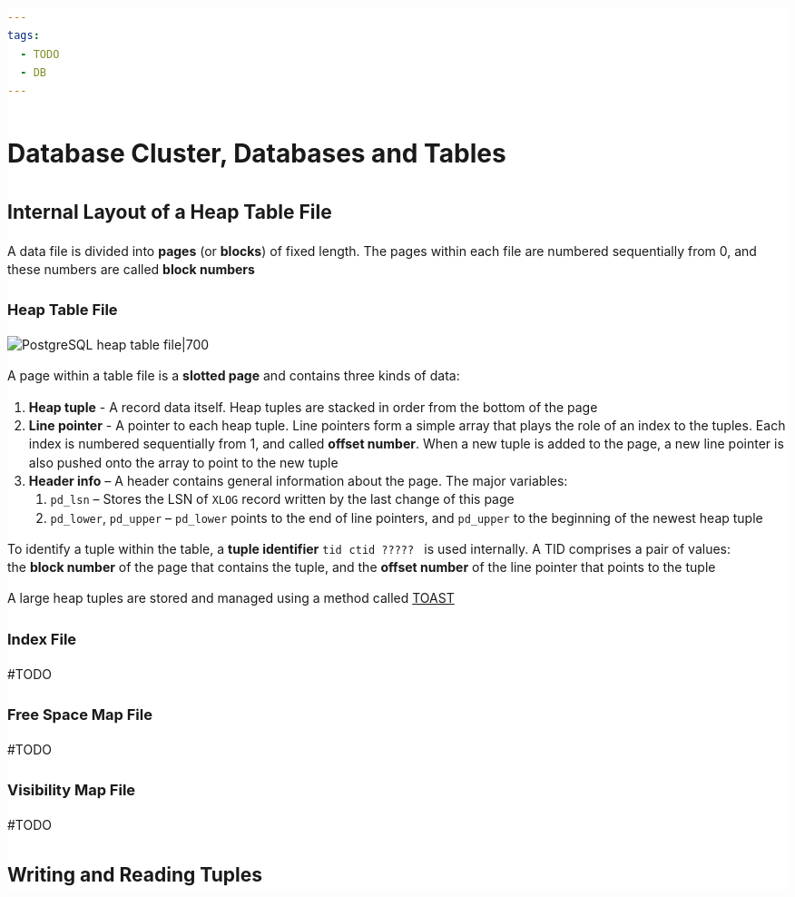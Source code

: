 ```yaml
---
tags:
  - TODO
  - DB
---
```


# Database Cluster, Databases and Tables

## Internal Layout of a Heap Table File

A data file is divided into **pages** (or **blocks**) of fixed length. The pages within each file are numbered sequentially from 0, and these numbers are called **block numbers**

### Heap Table File

![PostgreSQL heap table file|700](PostgreSQL%20heap%20table%20file.png)

A page within a table file is a **slotted page** and contains three kinds of data:

1. **Heap tuple** - A record data itself. Heap tuples are stacked in order from the bottom of the page
2. **Line pointer** - A pointer to each heap tuple. Line pointers form a simple array that plays the role of an index to the tuples. Each index is numbered sequentially from 1, and called **offset number**. When a new tuple is added to the page, a new line pointer is also pushed onto the array to point to the new tuple
3. **Header info** – A header contains general information about the page. The major variables:
	1. `pd_lsn` – Stores the LSN of `XLOG` record written by the last change of this page
	2. `pd_lower`, `pd_upper` – `pd_lower` points to the end of line pointers, and `pd_upper` to the beginning of the newest heap tuple

To identify a tuple within the table, a **tuple identifier** `tid`  `ctid ????? ` is used internally. A TID comprises a pair of values: the **block number** of the page that contains the tuple, and the **offset number** of the line pointer that points to the tuple

A large heap tuples are stored and managed using a method called [TOAST](https://www.postgresql.org/docs/current/storage-toast.html)

### Index File

#TODO 

### Free Space Map File

#TODO 

### Visibility Map File

#TODO 

## Writing and Reading Tuples
